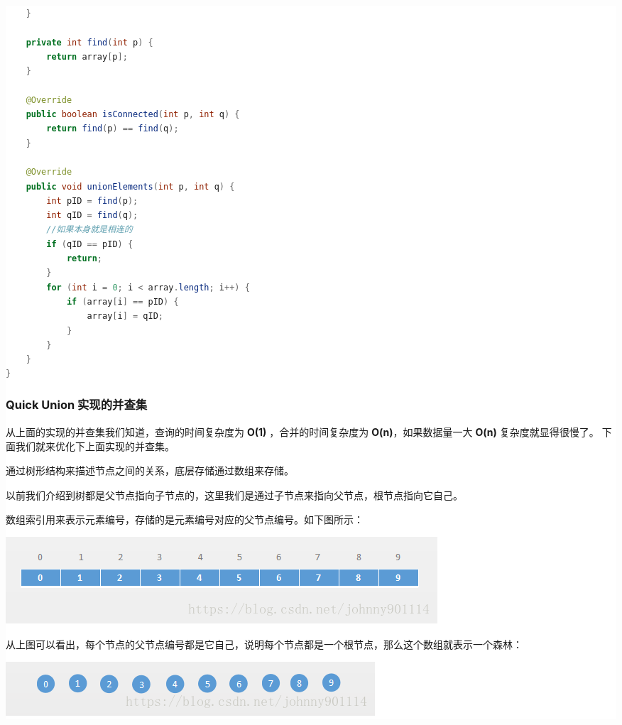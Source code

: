 ```java
    }

    private int find(int p) {
        return array[p];
    }

    @Override
    public boolean isConnected(int p, int q) {
        return find(p) == find(q);
    }

    @Override
    public void unionElements(int p, int q) {
        int pID = find(p);
        int qID = find(q);
        //如果本身就是相连的
        if (qID == pID) {
            return;
        }
        for (int i = 0; i < array.length; i++) {
            if (array[i] == pID) {
                array[i] = qID;
            }
        }
    }
}
```

### Quick Union 实现的并查集

从上面的实现的并查集我们知道，查询的时间复杂度为 **O(1)** ，合并的时间复杂度为 **O(n)**，如果数据量一大 **O(n)** 复杂度就显得很慢了。 下面我们就来优化下上面实现的并查集。

通过树形结构来描述节点之间的关系，底层存储通过数组来存储。

以前我们介绍到树都是父节点指向子节点的，这里我们是通过子节点来指向父节点，根节点指向它自己。

数组索引用来表示元素编号，存储的是元素编号对应的父节点编号。如下图所示：

![并查集](./images/并查集及时间复杂度分析/3.jpg)

从上图可以看出，每个节点的父节点编号都是它自己，说明每个节点都是一个根节点，那么这个数组就表示一个森林：

![并查集](./images/并查集及时间复杂度分析/4.jpg)
